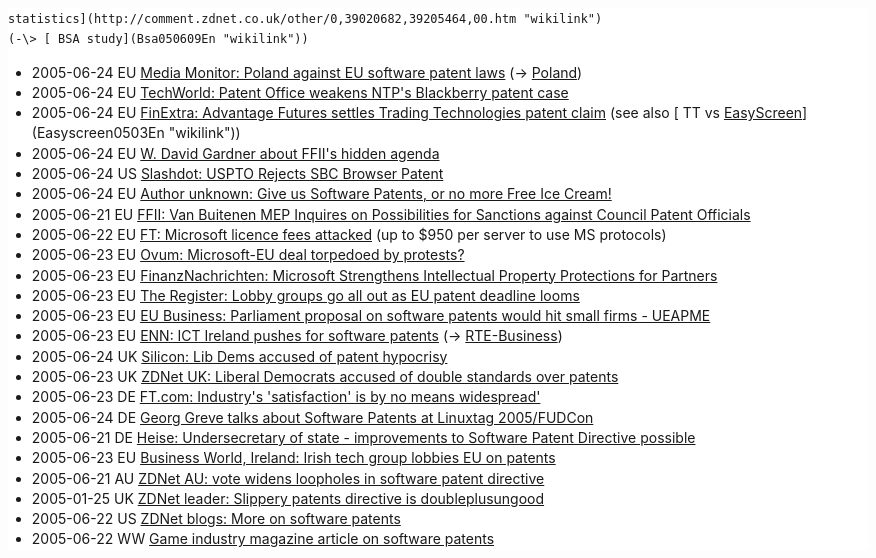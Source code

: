     statistics](http://comment.zdnet.co.uk/other/0,39020682,39205464,00.htm "wikilink")
    (-\> [ BSA study](Bsa050609En "wikilink"))
-   2005-06-24 EU [Media Monitor: Poland against EU software patent
    laws](http://news.monstersandcritics.com/mediamonitor/article_1021219.php/Poland_against_EU_software_patent_laws "wikilink")
    (-\> [ Poland](SwpatplEn "wikilink"))
-   2005-06-24 EU [TechWorld: Patent Office weakens NTP\'s Blackberry
    patent
    case](http://www.techworld.com/mobility/news/index.cfm?NewsID=3913 "wikilink")
-   2005-06-24 EU [FinExtra: Advantage Futures settles Trading
    Technologies patent
    claim](http://www.finextra.com/fullpr.asp?id=4847 "wikilink") (see
    also [ TT vs
    [EasyScreen](EasyScreen "wikilink")](Easyscreen0503En "wikilink"))
-   2005-06-24 EU [ W. David Gardner about FFII\'s hidden
    agenda](DavidGardner050625En "wikilink")
-   2005-06-24 US [Slashdot: USPTO Rejects SBC Browser
    Patent](http://yro.slashdot.org/article.pl?sid=05/06/24/056255 "wikilink")
-   2005-06-24 EU [ Author unknown: Give us Software Patents, or no more
    Free Ice Cream!](Swpaticecream050624En "wikilink")
-   2005-06-21 EU [ FFII: Van Buitenen MEP Inquires on Possibilities for
    Sanctions against Council Patent
    Officials](Buitenen050621En "wikilink")
-   2005-06-22 EU [FT: Microsoft licence fees
    attacked](http://news.ft.com/cms/s/6edbed92-e344-11d9-b6f0-00000e2511c8.html "wikilink")
    (up to \$950 per server to use MS protocols)
-   2005-06-23 EU [Ovum: Microsoft-EU deal torpedoed by
    protests?](http://www.ovum.com/news/euronews.asp?id=2781 "wikilink")
-   2005-06-23 EU [FinanzNachrichten: Microsoft Strengthens Intellectual
    Property Protections for
    Partners](http://www.finanznachrichten.de/nachrichten-2005-06/artikel-4981569.asp "wikilink")
-   2005-06-23 EU [The Register: Lobby groups go all out as EU patent
    deadline
    looms](http://www.channelregister.co.uk/2005/06/23/lobbying_eu_patents/ "wikilink")
-   2005-06-23 EU [EU Business: Parliament proposal on software patents
    would hit small firms -
    UEAPME](http://www.eubusiness.com/press/ueapme.2005-06-22 "wikilink")
-   2005-06-23 EU [ENN: ICT Ireland pushes for software
    patents](http://www.electricnews.net/frontpage/news-9614994.html "wikilink")
    (-\>
    [RTE-Business](http://www.rte.ie/business/2005/0623/mibusiness.html "wikilink"))
-   2005-06-24 UK [Silicon: Lib Dems accused of patent
    hypocrisy](http://management.silicon.com/government/0,39024677,39131397,00.htm "wikilink")
-   2005-06-23 UK [ZDNet UK: Liberal Democrats accused of double
    standards over
    patents](http://news.zdnet.co.uk/business/0,39020645,39205242,00.htm "wikilink")
-   2005-06-23 DE [FT.com: Industry\'s \'satisfaction\' is by no means
    widespread\'](http://news.ft.com/cms/s/a5366742-e384-11d9-b6f0-00000e2511c8.html "wikilink")
-   2005-06-24 DE [Georg Greve talks about Software Patents at Linuxtag
    2005/FUDCon](http://fedoraproject.org/fudcon/ "wikilink")
-   2005-06-21 DE [Heise: Undersecretary of state - improvements to
    Software Patent Directive
    possible](http://www.heise.de/english/newsticker/news/60966 "wikilink")
-   2005-06-23 EU [Business World, Ireland: Irish tech group lobbies EU
    on
    patents](http://www.businessworld.ie/livenews.htm?a=1198744;s=rollingnews.htm "wikilink")
-   2005-06-21 AU [ZDNet AU: vote widens loopholes in software patent
    directive](http://www.zdnet.com.au/news/software/0,2000061733,39198408,00.htm "wikilink")
-   2005-01-25 UK [ZDNet leader: Slippery patents directive is
    doubleplusungood](http://comment.zdnet.co.uk/other/0,39020682,39185040,00.htm "wikilink")
-   2005-06-22 US [ZDNet blogs: More on software
    patents](http://blogs.zdnet.com/open-source/?p=346 "wikilink")
-   2005-06-22 WW [ Game industry magazine article on software
    patents](Swpatcnino050622En "wikilink")